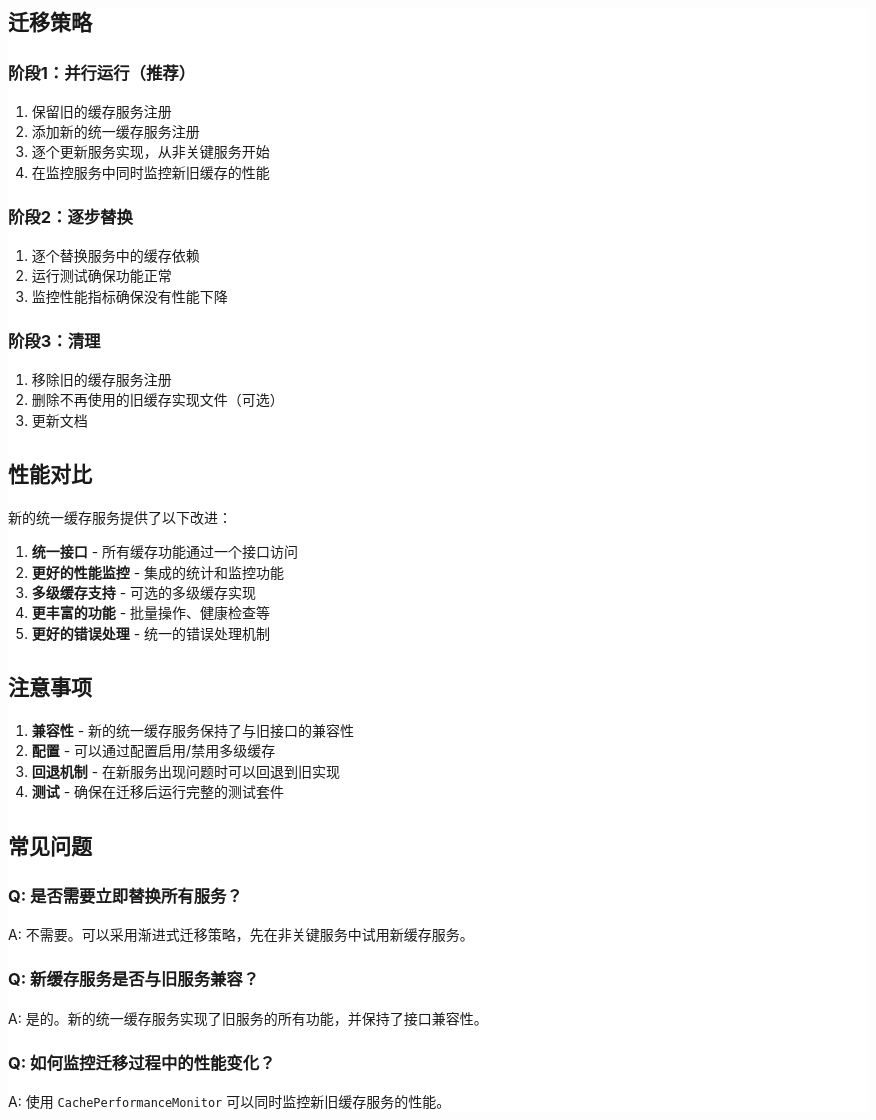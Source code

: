 ## 迁移策略

### 阶段1：并行运行（推荐）

1. 保留旧的缓存服务注册
2. 添加新的统一缓存服务注册
3. 逐个更新服务实现，从非关键服务开始
4. 在监控服务中同时监控新旧缓存的性能

### 阶段2：逐步替换

1. 逐个替换服务中的缓存依赖
2. 运行测试确保功能正常
3. 监控性能指标确保没有性能下降

### 阶段3：清理

1. 移除旧的缓存服务注册
2. 删除不再使用的旧缓存实现文件（可选）
3. 更新文档

## 性能对比

新的统一缓存服务提供了以下改进：

1. **统一接口** - 所有缓存功能通过一个接口访问
2. **更好的性能监控** - 集成的统计和监控功能
3. **多级缓存支持** - 可选的多级缓存实现
4. **更丰富的功能** - 批量操作、健康检查等
5. **更好的错误处理** - 统一的错误处理机制

## 注意事项

1. **兼容性** - 新的统一缓存服务保持了与旧接口的兼容性
2. **配置** - 可以通过配置启用/禁用多级缓存
3. **回退机制** - 在新服务出现问题时可以回退到旧实现
4. **测试** - 确保在迁移后运行完整的测试套件

## 常见问题

### Q: 是否需要立即替换所有服务？
A: 不需要。可以采用渐进式迁移策略，先在非关键服务中试用新缓存服务。

### Q: 新缓存服务是否与旧服务兼容？
A: 是的。新的统一缓存服务实现了旧服务的所有功能，并保持了接口兼容性。

### Q: 如何监控迁移过程中的性能变化？
A: 使用 `CachePerformanceMonitor` 可以同时监控新旧缓存服务的性能。